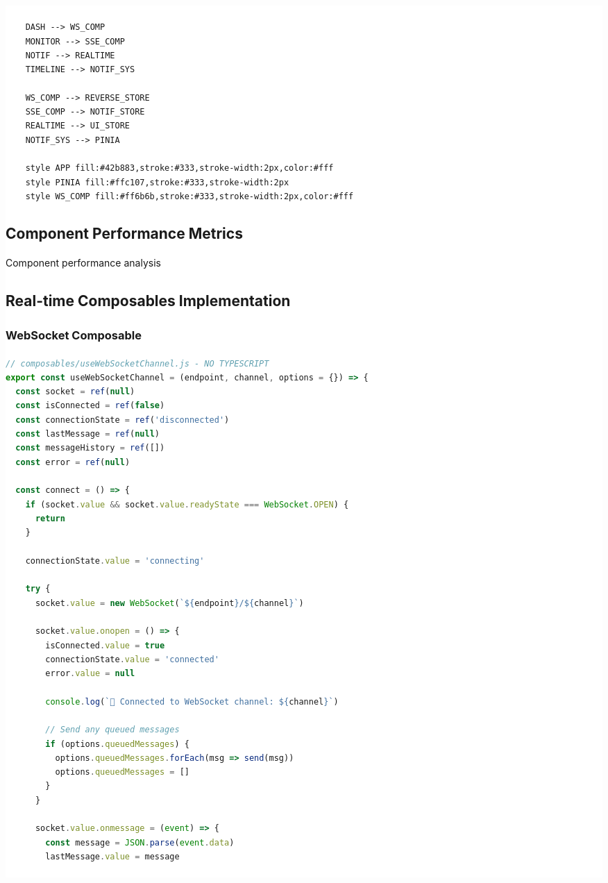 ```mermaid
    
    DASH --> WS_COMP
    MONITOR --> SSE_COMP
    NOTIF --> REALTIME
    TIMELINE --> NOTIF_SYS
    
    WS_COMP --> REVERSE_STORE
    SSE_COMP --> NOTIF_STORE
    REALTIME --> UI_STORE
    NOTIF_SYS --> PINIA
    
    style APP fill:#42b883,stroke:#333,stroke-width:2px,color:#fff
    style PINIA fill:#ffc107,stroke:#333,stroke-width:2px
    style WS_COMP fill:#ff6b6b,stroke:#333,stroke-width:2px,color:#fff
```

## Component Performance Metrics

Component performance analysis

## Real-time Composables Implementation

### WebSocket Composable

```javascript
// composables/useWebSocketChannel.js - NO TYPESCRIPT
export const useWebSocketChannel = (endpoint, channel, options = {}) => {
  const socket = ref(null)
  const isConnected = ref(false)
  const connectionState = ref('disconnected')
  const lastMessage = ref(null)
  const messageHistory = ref([])
  const error = ref(null)
  
  const connect = () => {
    if (socket.value && socket.value.readyState === WebSocket.OPEN) {
      return
    }
    
    connectionState.value = 'connecting'
    
    try {
      socket.value = new WebSocket(`${endpoint}/${channel}`)
      
      socket.value.onopen = () => {
        isConnected.value = true
        connectionState.value = 'connected'
        error.value = null
        
        console.log(`🔗 Connected to WebSocket channel: ${channel}`)
        
        // Send any queued messages
        if (options.queuedMessages) {
          options.queuedMessages.forEach(msg => send(msg))
          options.queuedMessages = []
        }
      }
      
      socket.value.onmessage = (event) => {
        const message = JSON.parse(event.data)
        lastMessage.value = message
        
```